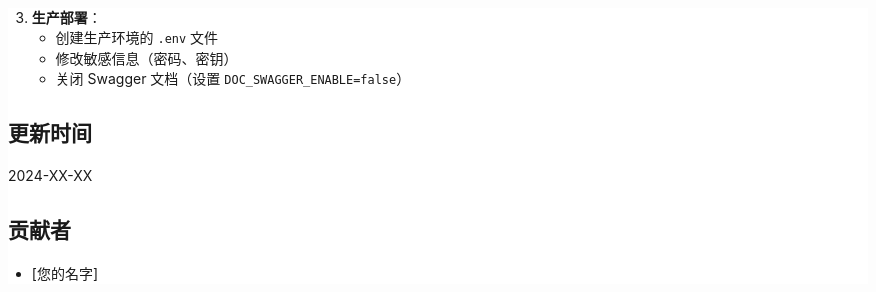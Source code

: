 3. **生产部署**：
   - 创建生产环境的 `.env` 文件
   - 修改敏感信息（密码、密钥）
   - 关闭 Swagger 文档（设置 `DOC_SWAGGER_ENABLE=false`）

## 更新时间

2024-XX-XX

## 贡献者

- [您的名字]

